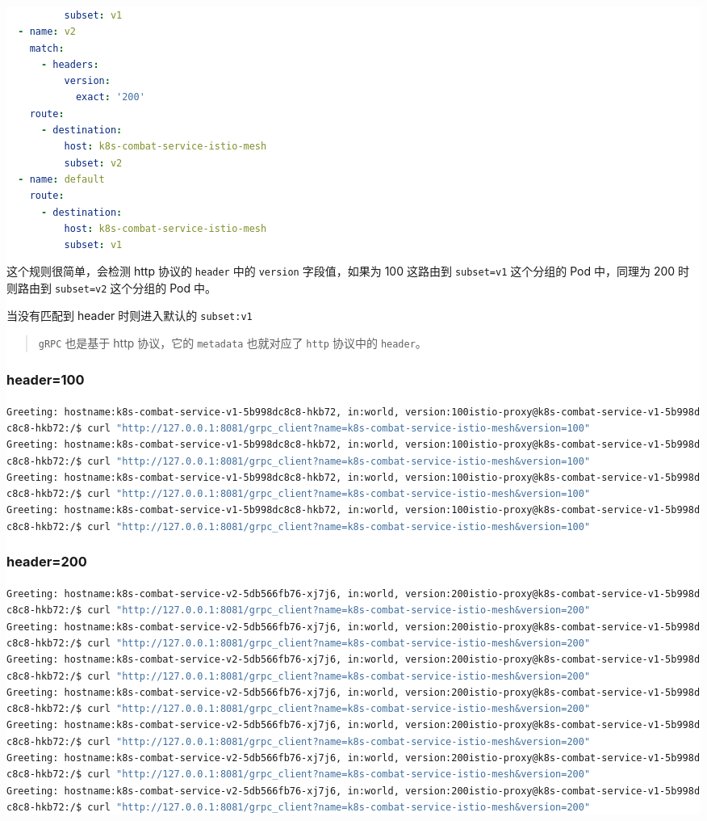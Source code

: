 ```yaml
          subset: v1  
  - name: v2  
    match:  
      - headers:  
          version:  
            exact: '200'  
    route:  
      - destination:  
          host: k8s-combat-service-istio-mesh  
          subset: v2  
  - name: default  
    route:  
      - destination:  
          host: k8s-combat-service-istio-mesh  
          subset: v1
```

这个规则很简单，会检测 http 协议的 `header` 中的 `version` 字段值，如果为 100 这路由到 `subset=v1` 这个分组的 Pod 中，同理为 200 时则路由到 `subset=v2` 这个分组的 Pod 中。

当没有匹配到 header 时则进入默认的 `subset:v1`

>  `gRPC` 也是基于 http 协议，它的 `metadata` 也就对应了 `http` 协议中的 `header`。


### header=100
```bash
Greeting: hostname:k8s-combat-service-v1-5b998dc8c8-hkb72, in:world, version:100istio-proxy@k8s-combat-service-v1-5b998dc8c8-hkb72:/$ curl "http://127.0.0.1:8081/grpc_client?name=k8s-combat-service-istio-mesh&version=100"
Greeting: hostname:k8s-combat-service-v1-5b998dc8c8-hkb72, in:world, version:100istio-proxy@k8s-combat-service-v1-5b998dc8c8-hkb72:/$ curl "http://127.0.0.1:8081/grpc_client?name=k8s-combat-service-istio-mesh&version=100"
Greeting: hostname:k8s-combat-service-v1-5b998dc8c8-hkb72, in:world, version:100istio-proxy@k8s-combat-service-v1-5b998dc8c8-hkb72:/$ curl "http://127.0.0.1:8081/grpc_client?name=k8s-combat-service-istio-mesh&version=100"
Greeting: hostname:k8s-combat-service-v1-5b998dc8c8-hkb72, in:world, version:100istio-proxy@k8s-combat-service-v1-5b998dc8c8-hkb72:/$ curl "http://127.0.0.1:8081/grpc_client?name=k8s-combat-service-istio-mesh&version=100"
```

### header=200
```bash
Greeting: hostname:k8s-combat-service-v2-5db566fb76-xj7j6, in:world, version:200istio-proxy@k8s-combat-service-v1-5b998dc8c8-hkb72:/$ curl "http://127.0.0.1:8081/grpc_client?name=k8s-combat-service-istio-mesh&version=200"
Greeting: hostname:k8s-combat-service-v2-5db566fb76-xj7j6, in:world, version:200istio-proxy@k8s-combat-service-v1-5b998dc8c8-hkb72:/$ curl "http://127.0.0.1:8081/grpc_client?name=k8s-combat-service-istio-mesh&version=200"
Greeting: hostname:k8s-combat-service-v2-5db566fb76-xj7j6, in:world, version:200istio-proxy@k8s-combat-service-v1-5b998dc8c8-hkb72:/$ curl "http://127.0.0.1:8081/grpc_client?name=k8s-combat-service-istio-mesh&version=200"
Greeting: hostname:k8s-combat-service-v2-5db566fb76-xj7j6, in:world, version:200istio-proxy@k8s-combat-service-v1-5b998dc8c8-hkb72:/$ curl "http://127.0.0.1:8081/grpc_client?name=k8s-combat-service-istio-mesh&version=200"
Greeting: hostname:k8s-combat-service-v2-5db566fb76-xj7j6, in:world, version:200istio-proxy@k8s-combat-service-v1-5b998dc8c8-hkb72:/$ curl "http://127.0.0.1:8081/grpc_client?name=k8s-combat-service-istio-mesh&version=200"
Greeting: hostname:k8s-combat-service-v2-5db566fb76-xj7j6, in:world, version:200istio-proxy@k8s-combat-service-v1-5b998dc8c8-hkb72:/$ curl "http://127.0.0.1:8081/grpc_client?name=k8s-combat-service-istio-mesh&version=200"
Greeting: hostname:k8s-combat-service-v2-5db566fb76-xj7j6, in:world, version:200istio-proxy@k8s-combat-service-v1-5b998dc8c8-hkb72:/$ curl "http://127.0.0.1:8081/grpc_client?name=k8s-combat-service-istio-mesh&version=200"
```